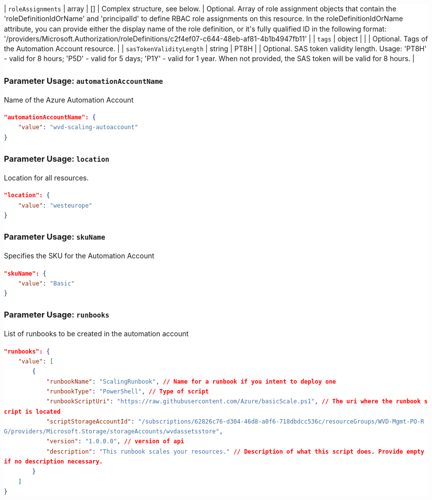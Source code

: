 | `roleAssignments`               | array  | []                           | Complex structure, see below. | Optional. Array of role assignment objects that contain the 'roleDefinitionIdOrName' and 'principalId' to define RBAC role assignments on this resource. In the roleDefinitionIdOrName attribute, you can provide either the display name of the role definition, or it's fully qualified ID in the following format: '/providers/Microsoft.Authorization/roleDefinitions/c2f4ef07-c644-48eb-af81-4b1b4947fb11' |
| `tags`                          | object |                              |                               | Optional. Tags of the Automation Account resource.                                                                                                                                                                                                                                                                                                                                                              |
| `sasTokenValidityLength`        | string | PT8H                         |                               | Optional. SAS token validity length. Usage: 'PT8H' - valid for 8 hours; 'P5D' - valid for 5 days; 'P1Y' - valid for 1 year. When not provided, the SAS token will be valid for 8 hours.                                                                                                                                                                                                                         |

### Parameter Usage: `automationAccountName`

Name of the Azure Automation Account

```json
"automationAccountName": {
    "value": "wvd-scaling-autoaccount"
}
```

### Parameter Usage: `location`

Location for all resources.

```json
"location": {
    "value": "westeurope"
}
```

### Parameter Usage: `skuName`

Specifies the SKU for the Automation Account

```json
"skuName": {
    "value": "Basic"
}
```

### Parameter Usage: `runbooks`

List of runbooks to be created in the automation account

```json
"runbooks": {
    "value": [
        {
            "runbookName": "ScalingRunbook", // Name for a runbook if you intent to deploy one
            "runbookType": "PowerShell", // Type of script
            "runbookScriptUri": "https://raw.githubusercontent.com/Azure/basicScale.ps1", // The uri where the runbook script is located
            "scriptStorageAccountId": "/subscriptions/62826c76-d304-46d8-a0f6-718dbdcc536c/resourceGroups/WVD-Mgmt-PO-RG/providers/Microsoft.Storage/storageAccounts/wvdassetsstore",
            "version": "1.0.0.0", // version of api
            "description": "This runbook scales your resources." // Description of what this script does. Provide empty if no description necessary.
        }
    ]
}
```
